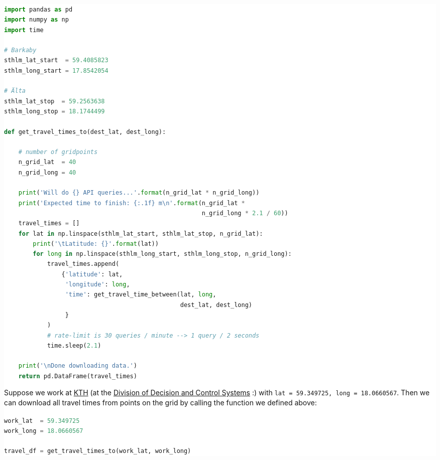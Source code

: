 
```python
import pandas as pd
import numpy as np
import time

# Barkaby
sthlm_lat_start  = 59.4085823
sthlm_long_start = 17.8542054

# Älta
sthlm_lat_stop  = 59.2563638
sthlm_long_stop = 18.1744499

def get_travel_times_to(dest_lat, dest_long):

    # number of gridpoints
    n_grid_lat  = 40
    n_grid_long = 40

    print('Will do {} API queries...'.format(n_grid_lat * n_grid_long))
    print('Expected time to finish: {:.1f} m\n'.format(n_grid_lat *
                                                       n_grid_long * 2.1 / 60))
    travel_times = []
    for lat in np.linspace(sthlm_lat_start, sthlm_lat_stop, n_grid_lat):
        print('\tLatitude: {}'.format(lat))
        for long in np.linspace(sthlm_long_start, sthlm_long_stop, n_grid_long):
            travel_times.append(
                {'latitude': lat,
                 'longitude': long,
                 'time': get_travel_time_between(lat, long,
                                                 dest_lat, dest_long)
                 }
            )
            # rate-limit is 30 queries / minute --> 1 query / 2 seconds
            time.sleep(2.1)

    print('\nDone downloading data.')
    return pd.DataFrame(travel_times)
```

Suppose we work at [KTH](https://www.kth.se) (at the [Division of Decision and
Control Systems](https://www.kth.se/is/dcs/) :) with `lat = 59.349725, long
= 18.0660567`. Then we can download all travel times from points on the grid by
calling the function we defined above:


```python
work_lat  = 59.349725
work_long = 18.0660567

travel_df = get_travel_times_to(work_lat, work_long)
```
